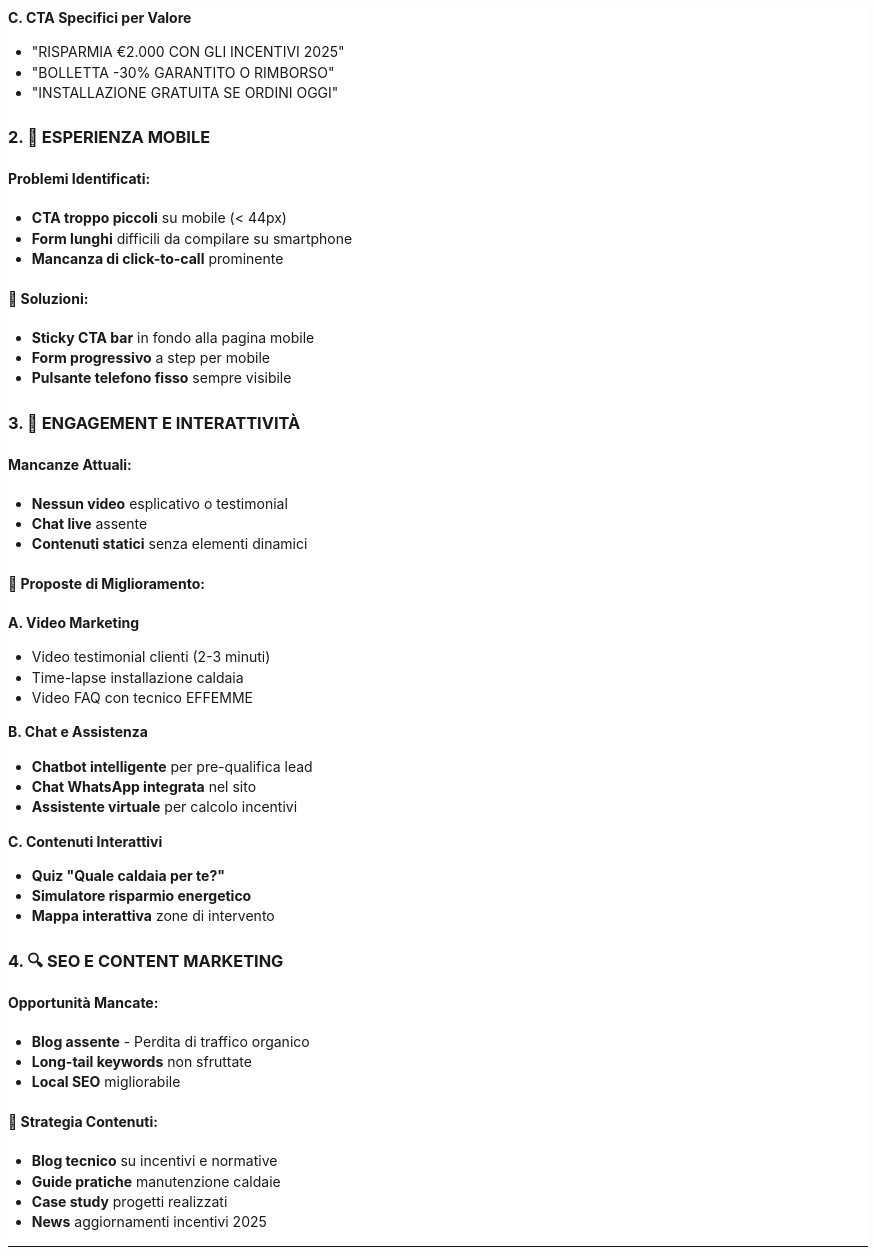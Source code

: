 **C. CTA Specifici per Valore**
- "RISPARMIA €2.000 CON GLI INCENTIVI 2025"
- "BOLLETTA -30% GARANTITO O RIMBORSO"
- "INSTALLAZIONE GRATUITA SE ORDINI OGGI"

### 2. 📱 ESPERIENZA MOBILE

#### Problemi Identificati:
- **CTA troppo piccoli** su mobile (< 44px)
- **Form lunghi** difficili da compilare su smartphone
- **Mancanza di click-to-call** prominente

#### 🎯 Soluzioni:
- **Sticky CTA bar** in fondo alla pagina mobile
- **Form progressivo** a step per mobile
- **Pulsante telefono fisso** sempre visibile

### 3. 🎨 ENGAGEMENT E INTERATTIVITÀ

#### Mancanze Attuali:
- **Nessun video** esplicativo o testimonial
- **Chat live** assente
- **Contenuti statici** senza elementi dinamici

#### 🎯 Proposte di Miglioramento:

**A. Video Marketing**
- Video testimonial clienti (2-3 minuti)
- Time-lapse installazione caldaia
- Video FAQ con tecnico EFFEMME

**B. Chat e Assistenza**
- **Chatbot intelligente** per pre-qualifica lead
- **Chat WhatsApp integrata** nel sito
- **Assistente virtuale** per calcolo incentivi

**C. Contenuti Interattivi**
- **Quiz "Quale caldaia per te?"**
- **Simulatore risparmio energetico**
- **Mappa interattiva** zone di intervento

### 4. 🔍 SEO E CONTENT MARKETING

#### Opportunità Mancate:
- **Blog assente** - Perdita di traffico organico
- **Long-tail keywords** non sfruttate
- **Local SEO** migliorabile

#### 🎯 Strategia Contenuti:
- **Blog tecnico** su incentivi e normative
- **Guide pratiche** manutenzione caldaie
- **Case study** progetti realizzati
- **News** aggiornamenti incentivi 2025

---